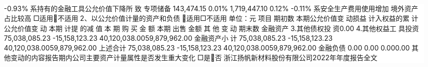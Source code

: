 -0.93%
系持有的金融工具公允价值下降所
致
专项储备
143,474.15
0.01%
1,719,447.10
0.12%
-0.11%
系安全生产费用使用增加
境外资产占比较高
□适用不适用
2、以公允价值计量的资产和负债
适用□不适用
单位：元
项目
期初数
本期公允价值变
动损益
计入权益的累
计公允价值变
动
本期
计提
的减
值
本
期
购
买
金
额
本期
出售
金额
其
他
变
动
期末数
金融资产
3.其他债权投
资0.00
4.其他权益工
具投资
75,038,085.23
-15,158,123.23
40,120,038.0059,879,962.00
金融资产小
计
75,038,085.23
-15,158,123.23
40,120,038.0059,879,962.00
上述合计
75,038,085.23
-15,158,123.23
40,120,038.0059,879,962.00
金融负债
0.00
0.00
0.000.00
其他变动的内容报告期内公司主要资产计量属性是否发生重大变化
□是否
浙江扬帆新材料股份有限公司2022年年度报告全文